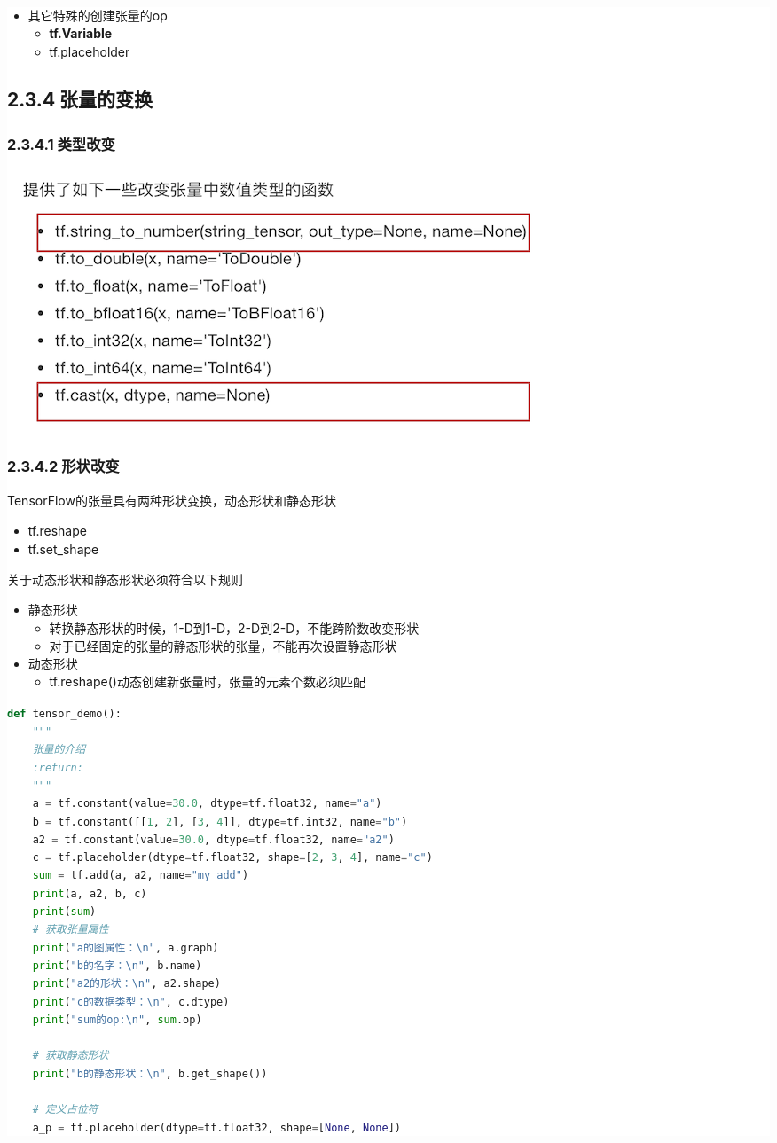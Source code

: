 - 其它特殊的创建张量的op
  - **tf.Variable**
  - tf.placeholder

## 2.3.4 张量的变换

### 2.3.4.1 类型改变

![类型变换](../images/类型变换.png)

### 2.3.4.2 形状改变

TensorFlow的张量具有两种形状变换，动态形状和静态形状

- tf.reshape
- tf.set_shape

关于动态形状和静态形状必须符合以下规则

- 静态形状
  - 转换静态形状的时候，1-D到1-D，2-D到2-D，不能跨阶数改变形状
  - 对于已经固定的张量的静态形状的张量，不能再次设置静态形状
- 动态形状
  - tf.reshape()动态创建新张量时，张量的元素个数必须匹配

```python
def tensor_demo():
    """
    张量的介绍
    :return:
    """
    a = tf.constant(value=30.0, dtype=tf.float32, name="a")
    b = tf.constant([[1, 2], [3, 4]], dtype=tf.int32, name="b")
    a2 = tf.constant(value=30.0, dtype=tf.float32, name="a2")
    c = tf.placeholder(dtype=tf.float32, shape=[2, 3, 4], name="c")
    sum = tf.add(a, a2, name="my_add")
    print(a, a2, b, c)
    print(sum)
    # 获取张量属性
    print("a的图属性：\n", a.graph)
    print("b的名字：\n", b.name)
    print("a2的形状：\n", a2.shape)
    print("c的数据类型：\n", c.dtype)
    print("sum的op:\n", sum.op)

    # 获取静态形状
    print("b的静态形状：\n", b.get_shape())

    # 定义占位符
    a_p = tf.placeholder(dtype=tf.float32, shape=[None, None])
```